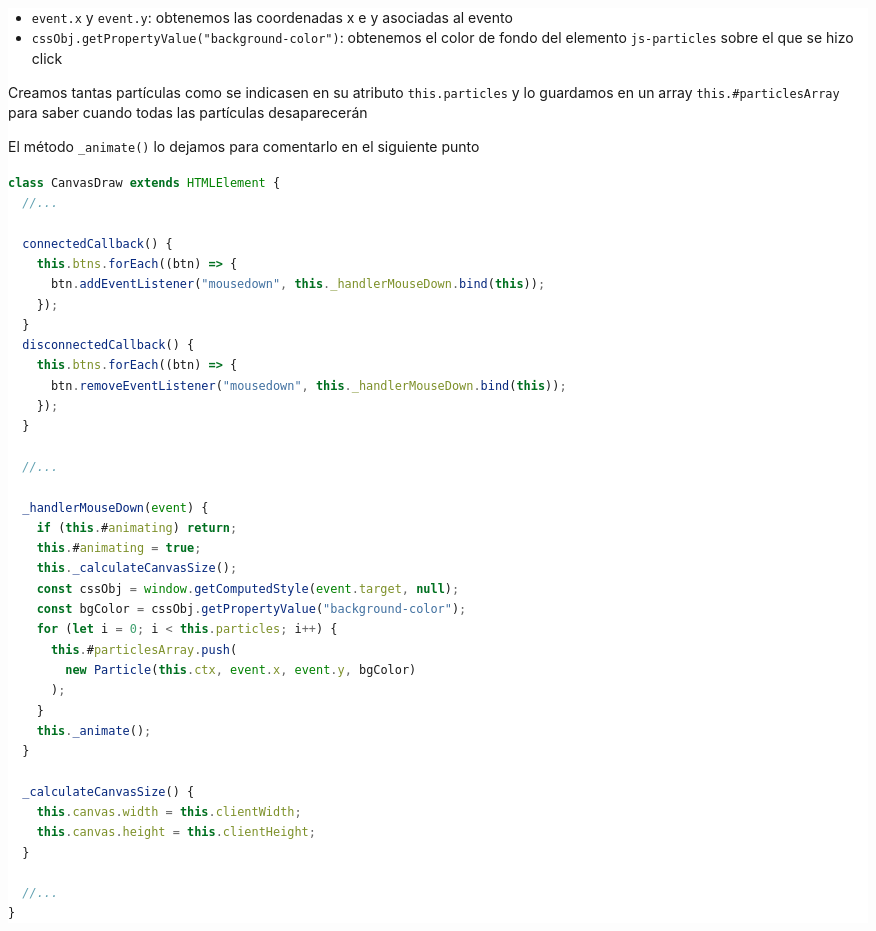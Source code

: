 <ul class="list-bullets">
  <li><code>event.x</code> y <code>event.y</code>: obtenemos las coordenadas x e y asociadas al evento</li>
  <li><code>cssObj.getPropertyValue("background-color")</code>: obtenemos el color de fondo del elemento <code>js-particles</code> sobre el que se hizo click</li>
</ul>

Creamos tantas partículas como se indicasen en su atributo <code>this.particles</code> y lo guardamos en un array <code>this.#particlesArray</code> para saber cuando todas las partículas desaparecerán

El método <code>\_animate()</code> lo dejamos para comentarlo en el siguiente punto

```javascript
class CanvasDraw extends HTMLElement {
  //...

  connectedCallback() {
    this.btns.forEach((btn) => {
      btn.addEventListener("mousedown", this._handlerMouseDown.bind(this));
    });
  }
  disconnectedCallback() {
    this.btns.forEach((btn) => {
      btn.removeEventListener("mousedown", this._handlerMouseDown.bind(this));
    });
  }

  //...

  _handlerMouseDown(event) {
    if (this.#animating) return;
    this.#animating = true;
    this._calculateCanvasSize();
    const cssObj = window.getComputedStyle(event.target, null);
    const bgColor = cssObj.getPropertyValue("background-color");
    for (let i = 0; i < this.particles; i++) {
      this.#particlesArray.push(
        new Particle(this.ctx, event.x, event.y, bgColor)
      );
    }
    this._animate();
  }

  _calculateCanvasSize() {
    this.canvas.width = this.clientWidth;
    this.canvas.height = this.clientHeight;
  }

  //...
}
```

